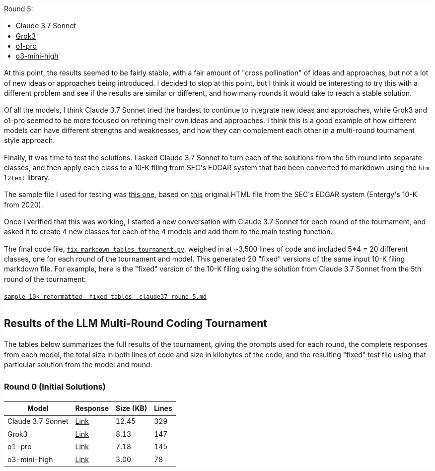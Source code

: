 Round 5:

- [Claude 3.7 Sonnet](https://github.com/Dicklesworthstone/llm_multi_round_coding_tournament/blob/main/round_5_responses/tournament_response__round_5__claude-37-sonnet.md)
- [Grok3](https://github.com/Dicklesworthstone/llm_multi_round_coding_tournament/blob/main/round_5_responses/tournament_response__round_5__grok3.md)
- [o1-pro](https://github.com/Dicklesworthstone/llm_multi_round_coding_tournament/blob/main/round_5_responses/tournament_response__round_5__o1-pro.md)
- [o3-mini-high](https://github.com/Dicklesworthstone/llm_multi_round_coding_tournament/blob/main/round_5_responses/tournament_response__round_5__o3-mini-high.md)

At this point, the results seemed to be fairly stable, with a fair amount of "cross pollination" of ideas and approaches, but not a lot of new ideas or approaches being introduced. I decided to stop at this point, but I think it would be interesting to try this with a different problem and see if the results are similar or different, and how many rounds it would take to reach a stable solution.

Of all the models, I think Claude 3.7 Sonnet tried the hardest to continue to integrate new ideas and approaches, while Grok3 and o1-pro seemed to be more focused on refining their own ideas and approaches. I think this is a good example of how different models can have different strengths and weaknesses, and how they can complement each other in a multi-round tournament style approach.

Finally, it was time to test the solutions. I asked Claude 3.7 Sonnet to turn each of the solutions from the 5th round into separate classes, and then apply each class to a 10-K filing from SEC's EDGAR system that had been converted to markdown using the `html2text` library.

The sample file I used for testing was [this one](https://github.com/Dicklesworthstone/llm_multi_round_coding_tournament/blob/main/sample_10k_reformatted.md), based on [this](https://www.sec.gov/Archives/edgar/data/65984/000006598421000096/etr-20201231.htm) original HTML file from the SEC's EDGAR system (Entergy's 10-K from 2020).

Once I verified that this was working, I started a new conversation with Claude 3.7 Sonnet for each round of the tournament, and asked it to create 4 new classes for each of the 4 models and add them to the main testing function.

The final code file, [`fix_markdown_tables_tournament.py`](https://github.com/Dicklesworthstone/llm_multi_round_coding_tournament/blob/main/fix_markdown_tables_tournament.py), weighed in at ~3,500 lines of code and included 5*4 = 20 different classes, one for each round of the tournament and model. This generated 20 "fixed" versions of the same input 10-K filing markdown file. For example, here is the "fixed" version of the 10-K filing using the solution from Claude 3.7 Sonnet from the 5th round of the tournament:

[`sample_10k_reformatted__fixed_tables__claude37_round_5.md`](https://github.com/Dicklesworthstone/llm_multi_round_coding_tournament/blob/main/output_results_for_each_round_and_model/sample_10k_reformatted__fixed_tables__claude37_round_5.md)

## Results of the LLM Multi-Round Coding Tournament

The tables below summarizes the full results of the tournament, giving the prompts used for each round, the complete responses from each model, the total size in both lines of code and size in kilobytes of the code, and the resulting "fixed" test file using that particular solution from the model and round:

### Round 0 (Initial Solutions)

| Model | Response | Size (KB) | Lines |
|-------|----------|-----------|-------|
| Claude 3.7 Sonnet | [Link](https://github.com/Dicklesworthstone/llm_multi_round_coding_tournament/blob/main/round_0_responses/tournament_response__round_0__claude-37-sonnet.md) | 12.45 | 329 |
| Grok3 | [Link](https://github.com/Dicklesworthstone/llm_multi_round_coding_tournament/blob/main/round_0_responses/tournament_response__round_0__grok3.md) | 8.13 | 147 |
| o1-pro | [Link](https://github.com/Dicklesworthstone/llm_multi_round_coding_tournament/blob/main/round_0_responses/tournament_response__round_0__o1-pro.md) | 7.18 | 145 |
| o3-mini-high | [Link](https://github.com/Dicklesworthstone/llm_multi_round_coding_tournament/blob/main/round_0_responses/tournament_response__round_0__o3-mini-high.md) | 3.00 | 78 |

